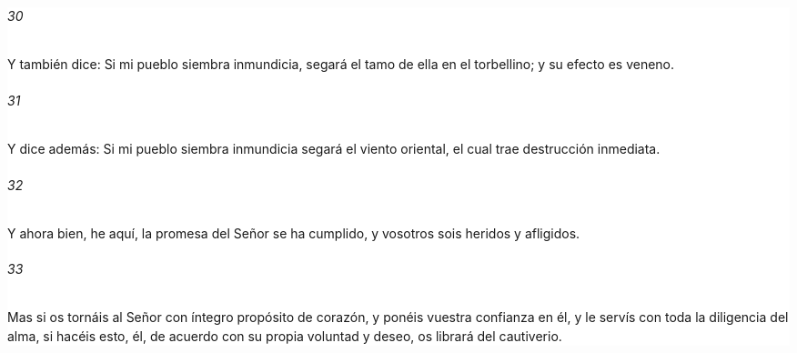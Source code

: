 ###### 30 
Y también dice: Si mi pueblo siembra inmundicia, segará el tamo de ella en el torbellino; y su efecto es veneno.

###### 31 
Y dice además: Si mi pueblo siembra inmundicia segará el viento oriental, el cual trae destrucción inmediata.

###### 32 
Y ahora bien, he aquí, la promesa del Señor se ha cumplido, y vosotros sois heridos y afligidos.

###### 33 
Mas si os tornáis al Señor con íntegro propósito de corazón, y ponéis vuestra confianza en él, y le servís con toda la diligencia del alma, si hacéis esto, él, de acuerdo con su propia voluntad y deseo, os librará del cautiverio.

